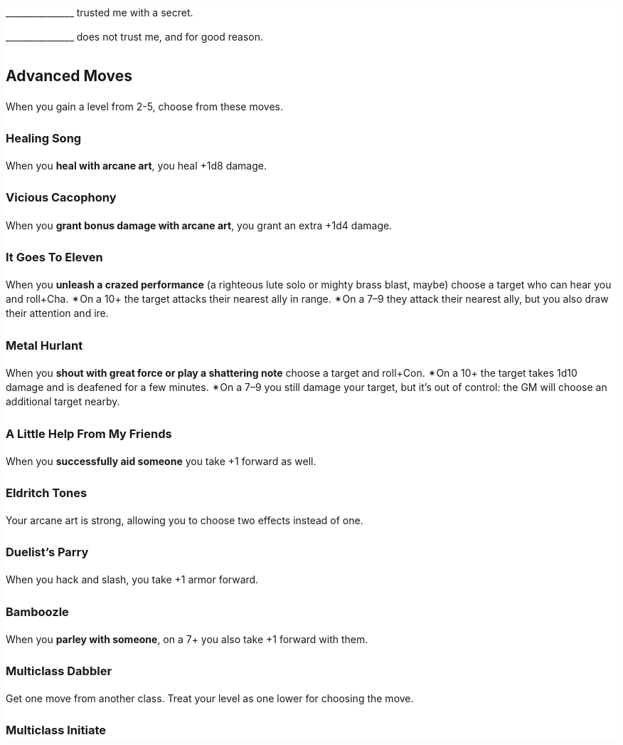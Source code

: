 \_\_\_\_\_\_\_\_\_\_\_\_\_\_\_ trusted me with a secret.

\_\_\_\_\_\_\_\_\_\_\_\_\_\_\_ does not trust me, and for good reason.

## Advanced Moves

When you gain a level from 2-5, choose from these moves.

### Healing Song

When you **heal with arcane art**, you heal +1d8 damage.

### Vicious Cacophony

When you **grant bonus damage with arcane art**, you grant an extra +1d4
damage.

### It Goes To Eleven

When you **unleash a crazed performance** \(a righteous lute solo or mighty
brass blast, maybe\) choose a target who can hear you and roll+Cha. ✴On a 10+
the target attacks their nearest ally in range. ✴On a 7–9 they attack their
nearest ally, but you also draw their attention and ire.

### Metal Hurlant

When you **shout with great force or play a shattering note** choose a target
and roll+Con. ✴On a 10+ the target takes 1d10 damage and is deafened for a few
minutes. ✴On a 7–9 you still damage your target, but it’s out of control: the
GM will choose an additional target nearby.

### A Little Help From My Friends

When you **successfully aid someone** you take +1 forward as well.

### Eldritch Tones

Your arcane art is strong, allowing you to choose two effects instead of one.

### Duelist’s Parry

When you hack and slash, you take +1 armor forward.

### Bamboozle

When you **parley with someone**, on a 7+ you also take +1 forward with them.

### Multiclass Dabbler

Get one move from another class. Treat your level as one lower for choosing
the move.

### Multiclass Initiate
